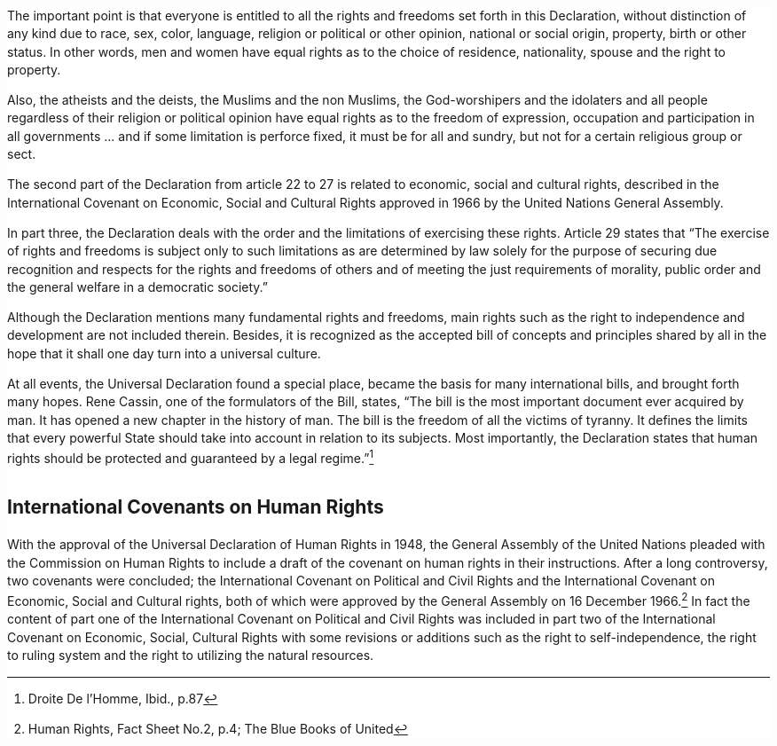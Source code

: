 The important point is that everyone is entitled to all the rights and
freedoms set forth in this Declaration, without distinction of any kind
due to race, sex, color, language, religion or political or other
opinion, national or social origin, property, birth or other status. In
other words, men and women have equal rights as to the choice of
residence, nationality, spouse and the right to property.

Also, the atheists and the deists, the Muslims and the non­ Muslims, the
God-worshipers and the idolaters and all people regardless of their
religion or political opinion have equal rights as to the freedom of
expression, occupation and participation in all governments ... and if
some limitation is perforce fixed, it must be for all and sundry, but
not for a certain religious group or sect.

The second part of the Declaration from article 22 to 27 is related to
economic, social and cultural rights, described in the International
Covenant on Economic, Social and Cultural Rights approved in 1966 by the
United Nations General Assembly.

In part three, the Declaration deals with the order and the limitations
of exercising these rights. Article 29 states that “The exercise of
rights and freedoms is subject only to such limitations as are
determined by law solely for the purpose of securing due recognition and
respects for the rights and freedoms of others and of meeting the just
requirements of morality, public order and the general welfare in a
democratic society.”

Although the Declaration mentions many fundamental rights and freedoms,
main rights such as the right to independence and development are not
included therein. Besides, it is recognized as the accepted bill of
concepts and principles shared by all in the hope that it shall one day
turn into a universal culture.

At all events, the Universal Declaration found a special place, became
the basis for many international bills, and brought forth many hopes.
Rene Cassin, one of the formulators of the Bill, states, “The bill is
the most important document ever acquired by man. It has opened a new
chapter in the history of man. The bill is the freedom of all the
victims of tyranny. It defines the limits that every powerful State
should take into account in relation to its subjects. Most importantly,
the Declaration states that human rights should be protected and
guaranteed by a legal regime.”[^3]

International Covenants on Human Rights
---------------------------------------

With the approval of the Universal Declaration of Human Rights in 1948,
the General Assembly of the United Nations pleaded with the Commission
on Human Rights to include a draft of the covenant on human rights in
their instructions. After a long controversy, two covenants were
concluded; the International Covenant on Political and Civil Rights and
the International Covenant on Economic, Social and Cultural rights, both
of which were approved by the General Assembly on 16 December 1966.[^4]
In fact the content of part one of the International Covenant on
Political and Civil Rights was included in part two of the International
Covenant on Economic, Social, Cultural Rights with some revisions or
additions such as the right to self-independence, the right to ruling
system and the right to utilizing the natural resources.


[^1]: Les Musulman Face Aux Droit De l’Homme, Sammie Adib, 1994, p.35
[^2]: Ibid., p.35
[^3]: Droite De l’Homme, Ibid., p.87
[^4]: Human Rights, Fact Sheet No.2, p.4; The Blue Books of United
[^5]: For further information, see Human Rights in International
[^6]: And recite to them the tidings to whom We gave Our signs; but he
[^7]: Fayz al-Islam Nahj al-Balaghah, p.687
[^8]: Ibid, p.993
[^9]: Antonio Cassese, Human Rights in an UN-united World, translated by
[^10]: See Blue Books: United Nations and Human Rights, p. 291. It must
[^11]: Sharh-I Lum’ah, Vol.5, p.230.
[^12]: Surah al-Baqarah (2:256)
[^13]: For instance, see Surah Yunus, (10:99), “And if thy Lord has
[^14]: For further information see 'Islam and Human Rights” by the
[^15]: Imam Khumaini, Tahrir al-Wasilah, Vol. 2, p. 625, quoted by
[^16]: Hamid Ayati, The rights of Artistic Creation, p.71, quotedby
[^17]: Ibid, p.70